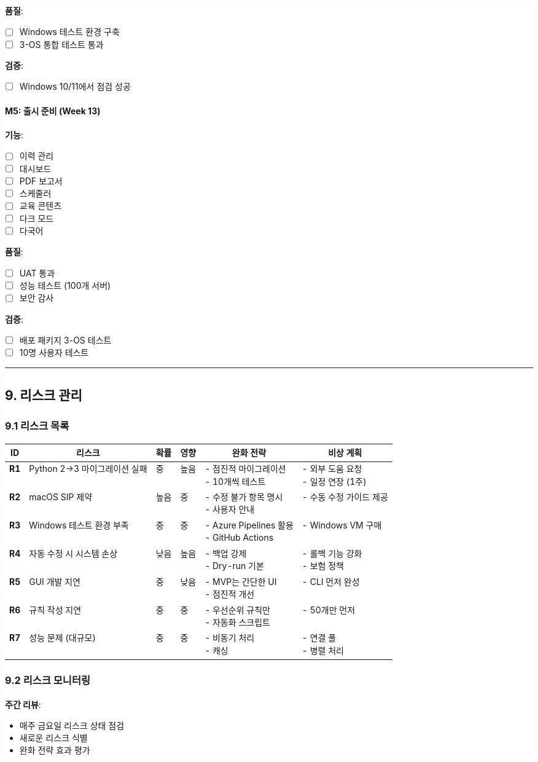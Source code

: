 **품질**:
- [ ] Windows 테스트 환경 구축
- [ ] 3-OS 통합 테스트 통과

**검증**:
- [ ] Windows 10/11에서 점검 성공

#### M5: 출시 준비 (Week 13)

**기능**:
- [ ] 이력 관리
- [ ] 대시보드
- [ ] PDF 보고서
- [ ] 스케줄러
- [ ] 교육 콘텐츠
- [ ] 다크 모드
- [ ] 다국어

**품질**:
- [ ] UAT 통과
- [ ] 성능 테스트 (100개 서버)
- [ ] 보안 감사

**검증**:
- [ ] 배포 패키지 3-OS 테스트
- [ ] 10명 사용자 테스트

---

## 9. 리스크 관리

### 9.1 리스크 목록

| ID | 리스크 | 확률 | 영향 | 완화 전략 | 비상 계획 |
|----|--------|------|------|----------|----------|
| **R1** | Python 2→3 마이그레이션 실패 | 중 | 높음 | - 점진적 마이그레이션<br>- 10개씩 테스트 | - 외부 도움 요청<br>- 일정 연장 (1주) |
| **R2** | macOS SIP 제약 | 높음 | 중 | - 수정 불가 항목 명시<br>- 사용자 안내 | - 수동 수정 가이드 제공 |
| **R3** | Windows 테스트 환경 부족 | 중 | 중 | - Azure Pipelines 활용<br>- GitHub Actions | - Windows VM 구매 |
| **R4** | 자동 수정 시 시스템 손상 | 낮음 | 높음 | - 백업 강제<br>- Dry-run 기본 | - 롤백 기능 강화<br>- 보험 정책 |
| **R5** | GUI 개발 지연 | 중 | 낮음 | - MVP는 간단한 UI<br>- 점진적 개선 | - CLI 먼저 완성 |
| **R6** | 규칙 작성 지연 | 중 | 중 | - 우선순위 규칙만<br>- 자동화 스크립트 | - 50개만 먼저 |
| **R7** | 성능 문제 (대규모) | 중 | 중 | - 비동기 처리<br>- 캐싱 | - 연결 풀<br>- 병렬 처리 |

### 9.2 리스크 모니터링

**주간 리뷰**:
- 매주 금요일 리스크 상태 점검
- 새로운 리스크 식별
- 완화 전략 효과 평가

